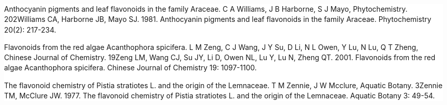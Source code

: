 Anthocyanin pigments and leaf flavonoids in the family Araceae. C A Williams, J B Harborne, S J Mayo, Phytochemistry. 202Williams CA, Harborne JB, Mayo SJ. 1981. Anthocyanin pigments and leaf flavonoids in the family Araceae. Phytochemistry 20(2): 217-234.

Flavonoids from the red algae Acanthophora spicifera. L M Zeng, C J Wang, J Y Su, D Li, N L Owen, Y Lu, N Lu, Q T Zheng, Chinese Journal of Chemistry. 19Zeng LM, Wang CJ, Su JY, Li D, Owen NL, Lu Y, Lu N, Zheng QT. 2001. Flavonoids from the red algae Acanthophora spicifera. Chinese Journal of Chemistry 19: 1097-1100.

The flavonoid chemistry of Pistia stratiotes L. and the origin of the Lemnaceae. T M Zennie, J W Mcclure, Aquatic Botany. 3Zennie TM, McClure JW. 1977. The flavonoid chemistry of Pistia stratiotes L. and the origin of the Lemnaceae. Aquatic Botany 3: 49-54.